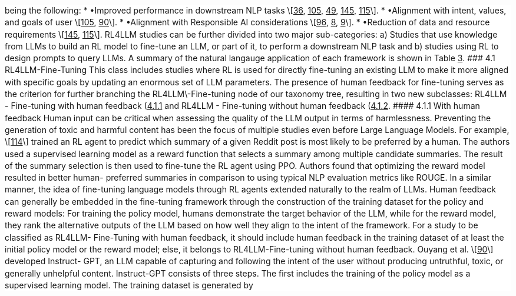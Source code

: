 being the following: * •Improved performance in downstream NLP tasks
\\[[36](https://arxiv.org/html/2402.01874v1#bib.bib36),
[105](https://arxiv.org/html/2402.01874v1#bib.bib105),
[49](https://arxiv.org/html/2402.01874v1#bib.bib49),
[145](https://arxiv.org/html/2402.01874v1#bib.bib145),
[115](https://arxiv.org/html/2402.01874v1#bib.bib115)\\]. * •Alignment with
intent, values, and goals of user
\\[[105](https://arxiv.org/html/2402.01874v1#bib.bib105),
[90](https://arxiv.org/html/2402.01874v1#bib.bib90)\\]. * •Alignment with
Responsible AI considerations
\\[[96](https://arxiv.org/html/2402.01874v1#bib.bib96),
[8](https://arxiv.org/html/2402.01874v1#bib.bib8),
[9](https://arxiv.org/html/2402.01874v1#bib.bib9)\\]. * •Reduction of data and
resource requirements
\\[[145](https://arxiv.org/html/2402.01874v1#bib.bib145),
[115](https://arxiv.org/html/2402.01874v1#bib.bib115)\\]. RL4LLM studies can
be further divided into two major sub-categories: a) Studies that use
knowledge from LLMs to build an RL model to fine-tune an LLM, or part of it,
to perform a downstream NLP task and b) studies using RL to design prompts to
query LLMs. A summary of the natural langauge application of each framework is
shown in Table [3](https://arxiv.org/html/2402.01874v1#S4.T3 "Table 3 ‣ 4.2
RL4LLM-Prompt ‣ 4 RL4LLM: Using Reinforcement Learning to Enhance Large
Language Models ‣ The RL/LLM Taxonomy Tree: Reviewing Synergies Between
Reinforcement Learning and Large Language Models"). ### 4.1 RL4LLM-Fine-Tuning
This class includes studies where RL is used for directly fine-tuning an
existing LLM to make it more aligned with specific goals by updating an
enormous set of LLM parameters. The presence of human feedback for fine-tuning
serves as the criterion for further branching the RL4LLM\\-Fine-tuning node of
our taxonomy tree, resulting in two new subclasses: RL4LLM - Fine-tuning with
human feedback ([4.1.1](https://arxiv.org/html/2402.01874v1#S4.SS1.SSS1 "4.1.1
With human feedback ‣ 4.1 RL4LLM-Fine-Tuning ‣ 4 RL4LLM: Using Reinforcement
Learning to Enhance Large Language Models ‣ The RL/LLM Taxonomy Tree:
Reviewing Synergies Between Reinforcement Learning and Large Language Models")
and RL4LLM - Fine-tuning without human feedback
([4.1.2](https://arxiv.org/html/2402.01874v1#S4.SS1.SSS2 "4.1.2 Without human
feedback ‣ 4.1 RL4LLM-Fine-Tuning ‣ 4 RL4LLM: Using Reinforcement Learning to
Enhance Large Language Models ‣ The RL/LLM Taxonomy Tree: Reviewing Synergies
Between Reinforcement Learning and Large Language Models"). #### 4.1.1 With
human feedback Human input can be critical when assessing the quality of the
LLM output in terms of harmlessness. Preventing the generation of toxic and
harmful content has been the focus of multiple studies even before Large
Language Models. For example,
\\[[114](https://arxiv.org/html/2402.01874v1#bib.bib114)\\] trained an RL
agent to predict which summary of a given Reddit post is most likely to be
preferred by a human. The authors used a supervised learning model as a reward
function that selects a summary among multiple candidate summaries. The result
of the summary selection is then used to fine-tune the RL agent using PPO.
Authors found that optimizing the reward model resulted in better human-
preferred summaries in comparison to using typical NLP evaluation metrics like
ROUGE. In a similar manner, the idea of fine-tuning language models through RL
agents extended naturally to the realm of LLMs. Human feedback can generally
be embedded in the fine-tuning framework through the construction of the
training dataset for the policy and reward models: For training the policy
model, humans demonstrate the target behavior of the LLM, while for the reward
model, they rank the alternative outputs of the LLM based on how well they
align to the intent of the framework. For a study to be classified as RL4LLM-
Fine-Tuning with human feedback, it should include human feedback in the
training dataset of at least the initial policy model or the reward model;
else, it belongs to RL4LLM-Fine-tuning without human feedback. Ouyang et al.
\\[[90](https://arxiv.org/html/2402.01874v1#bib.bib90)\\] developed Instruct-
GPT, an LLM capable of capturing and following the intent of the user without
producing untruthful, toxic, or generally unhelpful content. Instruct-GPT
consists of three steps. The first includes the training of the policy model
as a supervised learning model. The training dataset is generated by